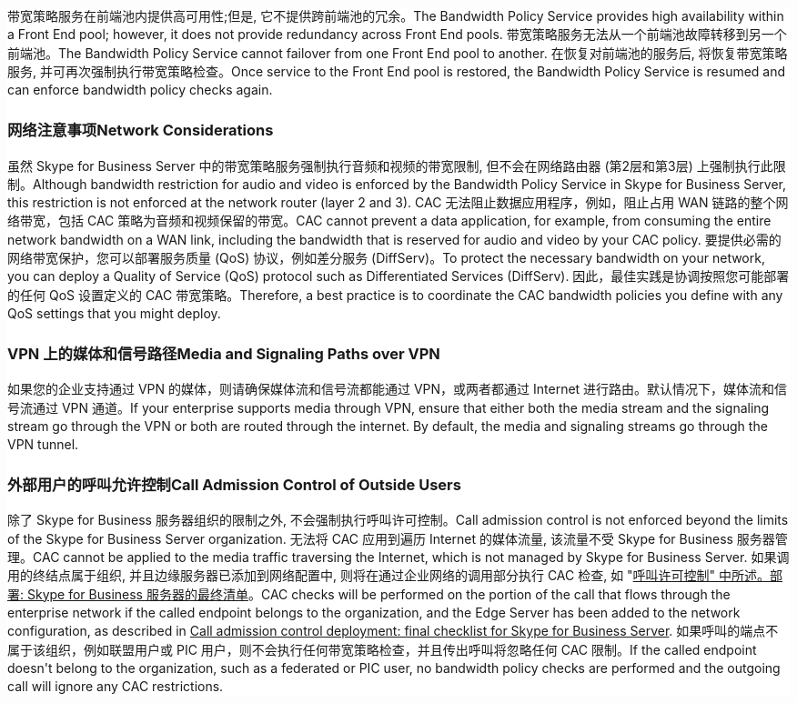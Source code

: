 <span data-ttu-id="8e193-149">带宽策略服务在前端池内提供高可用性;但是, 它不提供跨前端池的冗余。</span><span class="sxs-lookup"><span data-stu-id="8e193-149">The Bandwidth Policy Service provides high availability within a Front End pool; however, it does not provide redundancy across Front End pools.</span></span> <span data-ttu-id="8e193-150">带宽策略服务无法从一个前端池故障转移到另一个前端池。</span><span class="sxs-lookup"><span data-stu-id="8e193-150">The Bandwidth Policy Service cannot failover from one Front End pool to another.</span></span> <span data-ttu-id="8e193-151">在恢复对前端池的服务后, 将恢复带宽策略服务, 并可再次强制执行带宽策略检查。</span><span class="sxs-lookup"><span data-stu-id="8e193-151">Once service to the Front End pool is restored, the Bandwidth Policy Service is resumed and can enforce bandwidth policy checks again.</span></span>

### <a name="network-considerations"></a><span data-ttu-id="8e193-152">网络注意事项</span><span class="sxs-lookup"><span data-stu-id="8e193-152">Network Considerations</span></span>

<span data-ttu-id="8e193-153">虽然 Skype for Business Server 中的带宽策略服务强制执行音频和视频的带宽限制, 但不会在网络路由器 (第2层和第3层) 上强制执行此限制。</span><span class="sxs-lookup"><span data-stu-id="8e193-153">Although bandwidth restriction for audio and video is enforced by the Bandwidth Policy Service in Skype for Business Server, this restriction is not enforced at the network router (layer 2 and 3).</span></span> <span data-ttu-id="8e193-154">CAC 无法阻止数据应用程序，例如，阻止占用 WAN 链路的整个网络带宽，包括 CAC 策略为音频和视频保留的带宽。</span><span class="sxs-lookup"><span data-stu-id="8e193-154">CAC cannot prevent a data application, for example, from consuming the entire network bandwidth on a WAN link, including the bandwidth that is reserved for audio and video by your CAC policy.</span></span> <span data-ttu-id="8e193-155">要提供必需的网络带宽保护，您可以部署服务质量 (QoS) 协议，例如差分服务 (DiffServ)。</span><span class="sxs-lookup"><span data-stu-id="8e193-155">To protect the necessary bandwidth on your network, you can deploy a Quality of Service (QoS) protocol such as Differentiated Services (DiffServ).</span></span> <span data-ttu-id="8e193-156">因此，最佳实践是协调按照您可能部署的任何 QoS 设置定义的 CAC 带宽策略。</span><span class="sxs-lookup"><span data-stu-id="8e193-156">Therefore, a best practice is to coordinate the CAC bandwidth policies you define with any QoS settings that you might deploy.</span></span>

### <a name="media-and-signaling-paths-over-vpn"></a><span data-ttu-id="8e193-157">VPN 上的媒体和信号路径</span><span class="sxs-lookup"><span data-stu-id="8e193-157">Media and Signaling Paths over VPN</span></span>

<span data-ttu-id="8e193-p113">如果您的企业支持通过 VPN 的媒体，则请确保媒体流和信号流都能通过 VPN，或两者都通过 Internet 进行路由。默认情况下，媒体流和信号流通过 VPN 通道。</span><span class="sxs-lookup"><span data-stu-id="8e193-p113">If your enterprise supports media through VPN, ensure that either both the media stream and the signaling stream go through the VPN or both are routed through the internet. By default, the media and signaling streams go through the VPN tunnel.</span></span>

### <a name="call-admission-control-of-outside-users"></a><span data-ttu-id="8e193-160">外部用户的呼叫允许控制</span><span class="sxs-lookup"><span data-stu-id="8e193-160">Call Admission Control of Outside Users</span></span>

<span data-ttu-id="8e193-161">除了 Skype for Business 服务器组织的限制之外, 不会强制执行呼叫许可控制。</span><span class="sxs-lookup"><span data-stu-id="8e193-161">Call admission control is not enforced beyond the limits of the Skype for Business Server organization.</span></span> <span data-ttu-id="8e193-162">无法将 CAC 应用到遍历 Internet 的媒体流量, 该流量不受 Skype for Business 服务器管理。</span><span class="sxs-lookup"><span data-stu-id="8e193-162">CAC cannot be applied to the media traffic traversing the Internet, which is not managed by Skype for Business Server.</span></span> <span data-ttu-id="8e193-163">如果调用的终结点属于组织, 并且边缘服务器已添加到网络配置中, 则将在通过企业网络的调用部分执行 CAC 检查, 如 "[呼叫许可控制" 中所述。部署: Skype for Business 服务器的最终清单](../../deploy/deploy-enterprise-voice/final-checklist.md)。</span><span class="sxs-lookup"><span data-stu-id="8e193-163">CAC checks will be performed on the portion of the call that flows through the enterprise network if the called endpoint belongs to the organization, and the Edge Server has been added to the network configuration, as described in [Call admission control deployment: final checklist for Skype for Business Server](../../deploy/deploy-enterprise-voice/final-checklist.md).</span></span> <span data-ttu-id="8e193-164">如果呼叫的端点不属于该组织，例如联盟用户或 PIC 用户，则不会执行任何带宽策略检查，并且传出呼叫将忽略任何 CAC 限制。</span><span class="sxs-lookup"><span data-stu-id="8e193-164">If the called endpoint doesn't belong to the organization, such as a federated or PIC user, no bandwidth policy checks are performed and the outgoing call will ignore any CAC restrictions.</span></span>
